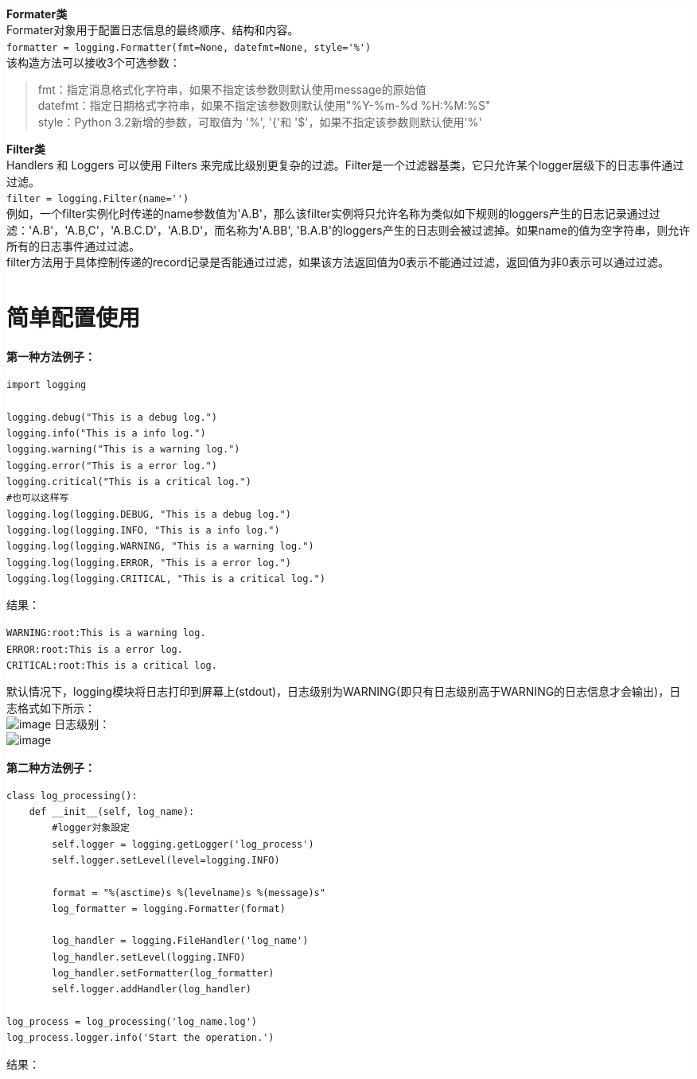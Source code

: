 **Formater类**  
Formater对象用于配置日志信息的最终顺序、结构和内容。  
`formatter = logging.Formatter(fmt=None, datefmt=None, style='%')`  
该构造方法可以接收3个可选参数：  
> fmt：指定消息格式化字符串，如果不指定该参数则默认使用message的原始值  
> datefmt：指定日期格式字符串，如果不指定该参数则默认使用"%Y-%m-%d %H:%M:%S"  
> style：Python 3.2新增的参数，可取值为 '%', '{'和 '$'，如果不指定该参数则默认使用'%'  

**Filter类**  
Handlers 和 Loggers 可以使用 Filters 来完成比级别更复杂的过滤。Filter是一个过滤器基类，它只允许某个logger层级下的日志事件通过过滤。  
`filter = logging.Filter(name='')`  
例如，一个filter实例化时传递的name参数值为'A.B'，那么该filter实例将只允许名称为类似如下规则的loggers产生的日志记录通过过滤：'A.B'，'A.B,C'，'A.B.C.D'，'A.B.D'，而名称为'A.BB', 'B.A.B'的loggers产生的日志则会被过滤掉。如果name的值为空字符串，则允许所有的日志事件通过过滤。  
filter方法用于具体控制传递的record记录是否能通过过滤，如果该方法返回值为0表示不能通过过滤，返回值为非0表示可以通过过滤。  


# 简单配置使用
**第一种方法例子：** 
```
import logging

logging.debug("This is a debug log.")
logging.info("This is a info log.")
logging.warning("This is a warning log.")
logging.error("This is a error log.")
logging.critical("This is a critical log.")
#也可以这样写
logging.log(logging.DEBUG, "This is a debug log.")
logging.log(logging.INFO, "This is a info log.")
logging.log(logging.WARNING, "This is a warning log.")
logging.log(logging.ERROR, "This is a error log.")
logging.log(logging.CRITICAL, "This is a critical log.")
```
结果：  
```
WARNING:root:This is a warning log.
ERROR:root:This is a error log.      
CRITICAL:root:This is a critical log.
```
默认情况下，logging模块将日志打印到屏幕上(stdout)，日志级别为WARNING(即只有日志级别高于WARNING的日志信息才会输出)，日志格式如下所示：  
![image](https://user-images.githubusercontent.com/96570699/154871882-8e771e7c-8573-40ae-88e3-f612ef49e70e.png)
日志级别：  
![image](https://user-images.githubusercontent.com/96570699/154847064-9cdef204-01c0-4a5a-b850-9848df06a1ae.png)

**第二种方法例子：** 
```
class log_processing():
    def __init__(self, log_name):
        #logger対象設定
        self.logger = logging.getLogger('log_process')
        self.logger.setLevel(level=logging.INFO)
        
        format = "%(asctime)s %(levelname)s %(message)s"
        log_formatter = logging.Formatter(format)
        
        log_handler = logging.FileHandler('log_name')
        log_handler.setLevel(logging.INFO)
        log_handler.setFormatter(log_formatter)
        self.logger.addHandler(log_handler) 
        
log_process = log_processing('log_name.log')
log_process.logger.info('Start the operation.')
```
结果：